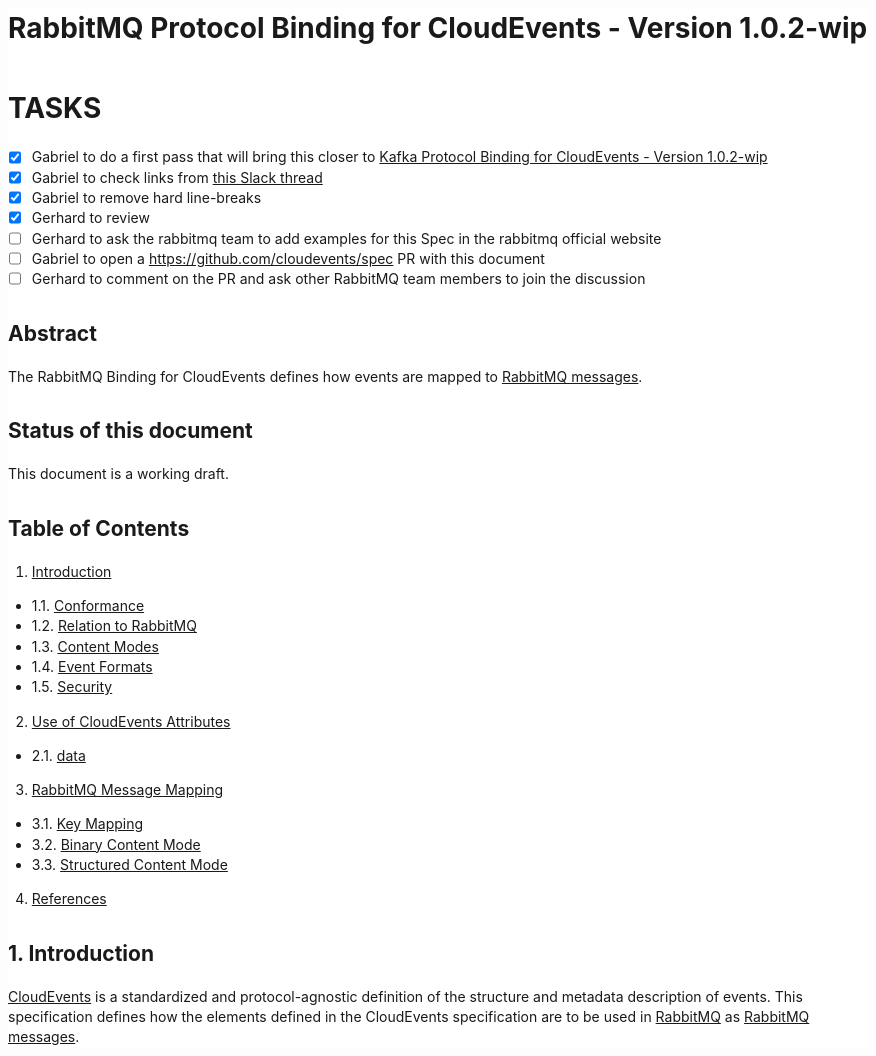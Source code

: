 # RabbitMQ Protocol Binding for CloudEvents - Version 1.0.2-wip

# TASKS
- [x] Gabriel to do a first pass that will bring this closer to [Kafka Protocol Binding for CloudEvents - Version 1.0.2-wip](https://github.com/cloudevents/spec/blob/master/kafka-protocol-binding.md)
- [x] Gabriel to check links from [this Slack thread](https://vmware.slack.com/archives/C02BPEY4FU2/p1632151115084800)
- [x] Gabriel to remove hard line-breaks
- [x] Gerhard to review
- [ ] Gerhard to ask the rabbitmq team to add examples for this Spec in the rabbitmq official website
- [ ] Gabriel to open a https://github.com/cloudevents/spec PR with this document
- [ ] Gerhard to comment on the PR and ask other RabbitMQ team members to join the discussion

## Abstract

The RabbitMQ Binding for CloudEvents defines how events are mapped to [RabbitMQ messages][rabbit-msg].

## Status of this document

This document is a working draft.

## Table of Contents

1. [Introduction](#1-introduction)

- 1.1. [Conformance](#11-conformance)
- 1.2. [Relation to RabbitMQ](#12-relation-to-rabbitmq)
- 1.3. [Content Modes](#13-content-modes)
- 1.4. [Event Formats](#14-event-formats)
- 1.5. [Security](#15-security)

2. [Use of CloudEvents Attributes](#2-use-of-cloudevents-attributes)

- 2.1. [data](#21-data)

3. [RabbitMQ Message Mapping](#rabbitmq-message-mapping)

- 3.1. [Key Mapping](#31-key-mapping)
- 3.2. [Binary Content Mode](#32-binary-content-mode)
- 3.3. [Structured Content Mode](#33-structured-content-mode)

4. [References](#4-references)

## 1. Introduction

[CloudEvents][ce] is a standardized and protocol-agnostic definition of the structure and metadata description of events. This specification defines how the elements defined in the CloudEvents specification are to be used in [RabbitMQ][rabbitmq] as [RabbitMQ messages][rabbit-msg].


[rabbitmq]: https://rabbitmq.com/amqp-0-9-1-reference.html
[rabbit-msg]: https://www.rabbitmq.com/publishers.html#message-properties
[amqp1]: https://github.com/cloudevents/spec/blob/master/amqp-protocol-binding.md
[amqp091]: https://www.rabbitmq.com/resources/specs/amqp0-9-1.pdf
[rabbitmq-protocols]: https://www.rabbitmq.com/protocols.html
[rabbitmq-clients]: https://www.rabbitmq.com/devtools.html
[ce]: https://github.com/cloudevents/spec/blob/master/spec.md
[json-format]: https://github.com/cloudevents/spec/blob/master/json-format.md
[content-type]: https://tools.ietf.org/html/rfc7231#section-3.1.1.5
[json-value]: https://tools.ietf.org/html/rfc7159#section-3
[rfc2046]: https://tools.ietf.org/html/rfc2046
[rfc2119]: https://tools.ietf.org/html/rfc2119
[rfc3629]: https://tools.ietf.org/html/rfc3629
[rfc4627]: https://tools.ietf.org/html/rfc4627
[rfc6839]: https://tools.ietf.org/html/rfc6839
[rfc7159]: https://tools.ietf.org/html/rfc7159
